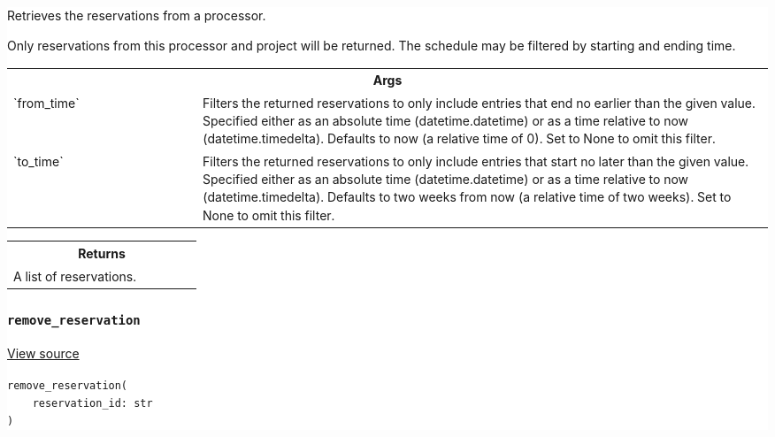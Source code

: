 Retrieves the reservations from a processor.

Only reservations from this processor and project will be
returned. The schedule may be filtered by starting and ending time.


 <table class="responsive fixed orange">
<colgroup><col width="214px"><col></colgroup>
<tr><th colspan="2">Args</th></tr>

<tr>
<td>
`from_time`
</td>
<td>
Filters the returned reservations to only include entries
that end no earlier than the given value. Specified either as an
absolute time (datetime.datetime) or as a time relative to now
(datetime.timedelta). Defaults to now (a relative time of 0).
Set to None to omit this filter.
</td>
</tr><tr>
<td>
`to_time`
</td>
<td>
Filters the returned reservations to only include entries
that start no later than the given value. Specified either as an
absolute time (datetime.datetime) or as a time relative to now
(datetime.timedelta). Defaults to two weeks from now (a relative
time of two weeks). Set to None to omit this filter.
</td>
</tr>
</table>




 <table class="responsive fixed orange">
<colgroup><col width="214px"><col></colgroup>
<tr><th colspan="2">Returns</th></tr>
<tr class="alt">
<td colspan="2">
A list of reservations.
</td>
</tr>

</table>



<h3 id="remove_reservation"><code>remove_reservation</code></h3>

<a target="_blank" href="https://github.com/quantumlib/cirq/tree/master/cirq/google/engine/engine_processor.py">View source</a>

<pre class="devsite-click-to-copy prettyprint lang-py tfo-signature-link">
<code>remove_reservation(
    reservation_id: str
)
</code></pre>
